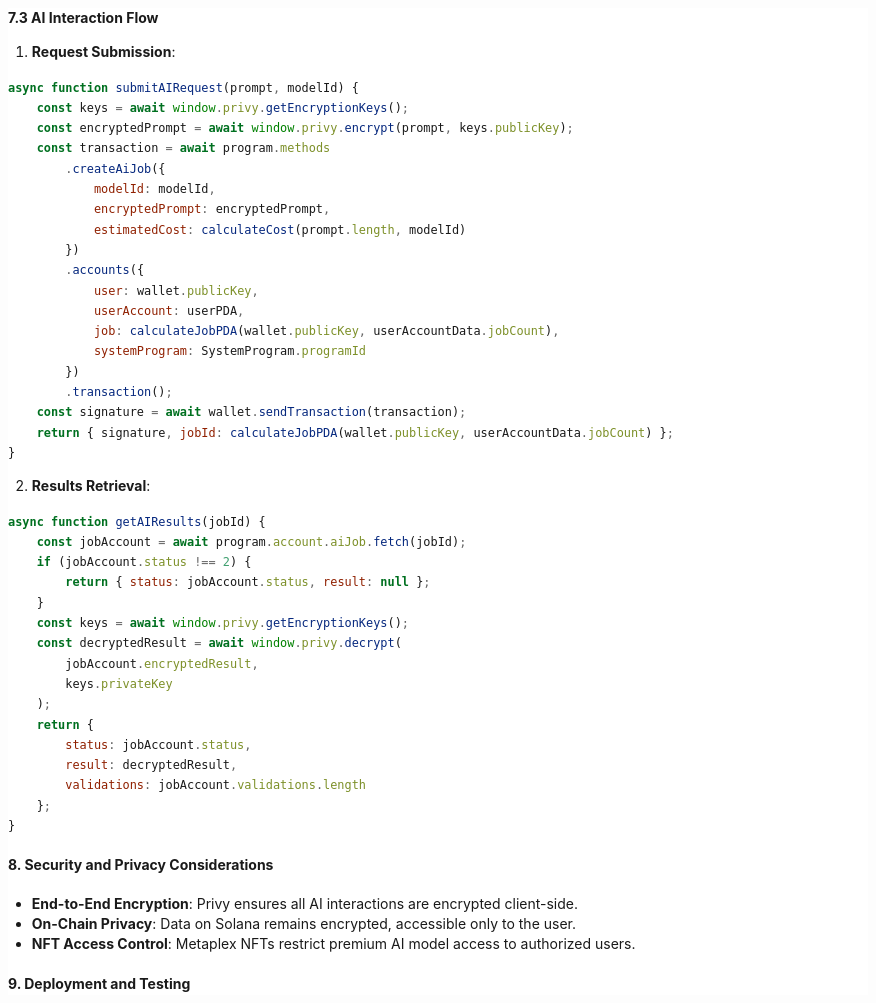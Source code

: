 **7.3 AI Interaction Flow**

1. **Request Submission**:

```javascript
async function submitAIRequest(prompt, modelId) {
    const keys = await window.privy.getEncryptionKeys();
    const encryptedPrompt = await window.privy.encrypt(prompt, keys.publicKey);
    const transaction = await program.methods
        .createAiJob({
            modelId: modelId,
            encryptedPrompt: encryptedPrompt,
            estimatedCost: calculateCost(prompt.length, modelId)
        })
        .accounts({
            user: wallet.publicKey,
            userAccount: userPDA,
            job: calculateJobPDA(wallet.publicKey, userAccountData.jobCount),
            systemProgram: SystemProgram.programId
        })
        .transaction();
    const signature = await wallet.sendTransaction(transaction);
    return { signature, jobId: calculateJobPDA(wallet.publicKey, userAccountData.jobCount) };
}
```

2. **Results Retrieval**:

```javascript
async function getAIResults(jobId) {
    const jobAccount = await program.account.aiJob.fetch(jobId);
    if (jobAccount.status !== 2) {
        return { status: jobAccount.status, result: null };
    }
    const keys = await window.privy.getEncryptionKeys();
    const decryptedResult = await window.privy.decrypt(
        jobAccount.encryptedResult,
        keys.privateKey
    );
    return { 
        status: jobAccount.status,
        result: decryptedResult,
        validations: jobAccount.validations.length
    };
}
```

#### 8. Security and Privacy Considerations

* **End-to-End Encryption**: Privy ensures all AI interactions are encrypted client-side.
* **On-Chain Privacy**: Data on Solana remains encrypted, accessible only to the user.
* **NFT Access Control**: Metaplex NFTs restrict premium AI model access to authorized users.

#### 9. Deployment and Testing
